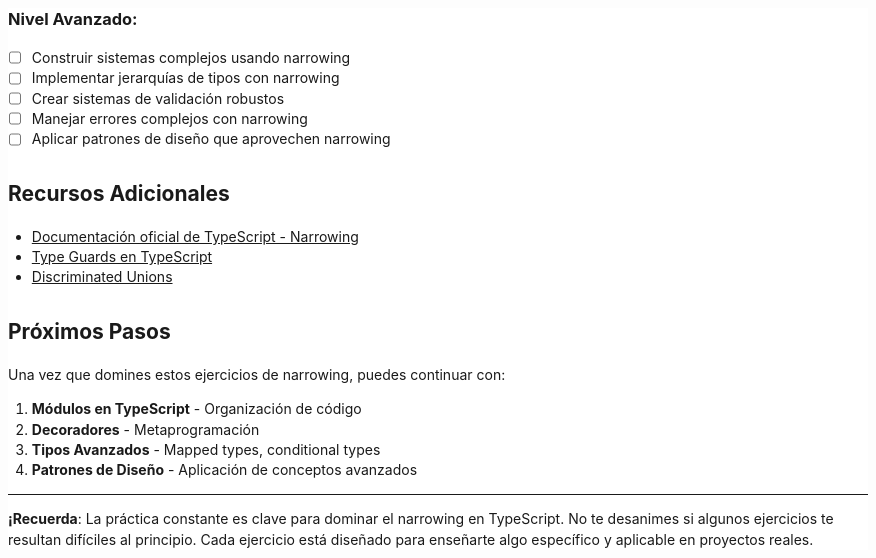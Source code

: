 ### Nivel Avanzado:
- [ ] Construir sistemas complejos usando narrowing
- [ ] Implementar jerarquías de tipos con narrowing
- [ ] Crear sistemas de validación robustos
- [ ] Manejar errores complejos con narrowing
- [ ] Aplicar patrones de diseño que aprovechen narrowing

## Recursos Adicionales

- [Documentación oficial de TypeScript - Narrowing](https://www.typescriptlang.org/docs/handbook/2/narrowing.html)
- [Type Guards en TypeScript](https://www.typescriptlang.org/docs/handbook/2/narrowing.html#using-type-predicates)
- [Discriminated Unions](https://www.typescriptlang.org/docs/handbook/2/narrowing.html#discriminated-unions)

## Próximos Pasos

Una vez que domines estos ejercicios de narrowing, puedes continuar con:

1. **Módulos en TypeScript** - Organización de código
2. **Decoradores** - Metaprogramación
3. **Tipos Avanzados** - Mapped types, conditional types
4. **Patrones de Diseño** - Aplicación de conceptos avanzados

---

**¡Recuerda**: La práctica constante es clave para dominar el narrowing en TypeScript. No te desanimes si algunos ejercicios te resultan difíciles al principio. Cada ejercicio está diseñado para enseñarte algo específico y aplicable en proyectos reales.
